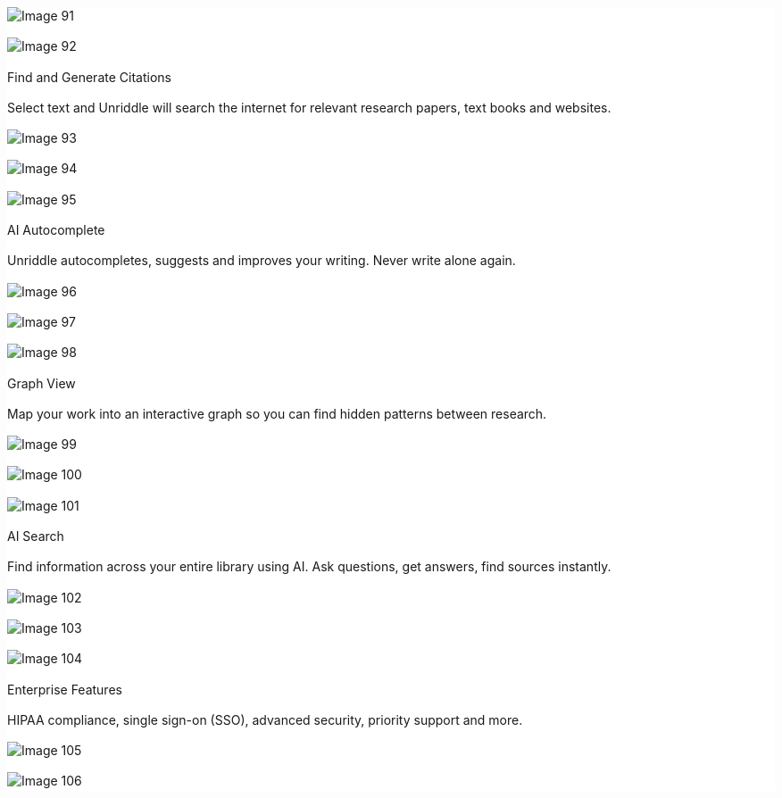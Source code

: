 ![Image 91](https://framerusercontent.com/images/rUY9dZBXGPCRX74QuFmGgGg1f5w.png)

![Image 92](https://framerusercontent.com/images/rUY9dZBXGPCRX74QuFmGgGg1f5w.png)

Find and Generate Citations

Select text and Unriddle will search the internet for relevant research papers, text books and websites.

![Image 93](https://framerusercontent.com/images/xmWWP5vBYgylsNhZLOXhwe8YaE.png)

![Image 94](https://framerusercontent.com/images/xmWWP5vBYgylsNhZLOXhwe8YaE.png)

![Image 95](https://framerusercontent.com/images/xmWWP5vBYgylsNhZLOXhwe8YaE.png)

AI Autocomplete

Unriddle autocompletes, suggests and improves your writing. Never write alone again.

![Image 96](https://framerusercontent.com/images/3LbRUkaaKadFVP6bnrYbAXCzU.png)

![Image 97](https://framerusercontent.com/images/3LbRUkaaKadFVP6bnrYbAXCzU.png)

![Image 98](https://framerusercontent.com/images/3LbRUkaaKadFVP6bnrYbAXCzU.png)

Graph View

Map your work into an interactive graph so you can find hidden patterns between research.

![Image 99](https://framerusercontent.com/images/8WepuhIbW9ueB0v7eWB2HOIeu0.png)

![Image 100](https://framerusercontent.com/images/8WepuhIbW9ueB0v7eWB2HOIeu0.png)

![Image 101](https://framerusercontent.com/images/8WepuhIbW9ueB0v7eWB2HOIeu0.png)

AI Search

Find information across your entire library using AI. Ask questions, get answers, find sources instantly.

![Image 102](https://framerusercontent.com/images/gOY5oHh0eAqvK0aplBjwWI.png)

![Image 103](https://framerusercontent.com/images/gOY5oHh0eAqvK0aplBjwWI.png)

![Image 104](https://framerusercontent.com/images/gOY5oHh0eAqvK0aplBjwWI.png)

Enterprise Features

HIPAA compliance, single sign-on (SSO), advanced security, priority support and more.

![Image 105](https://framerusercontent.com/images/Sc1VJ8apg3MhGBik3KygbH6e1lI.png)

![Image 106](https://framerusercontent.com/images/Sc1VJ8apg3MhGBik3KygbH6e1lI.png)
